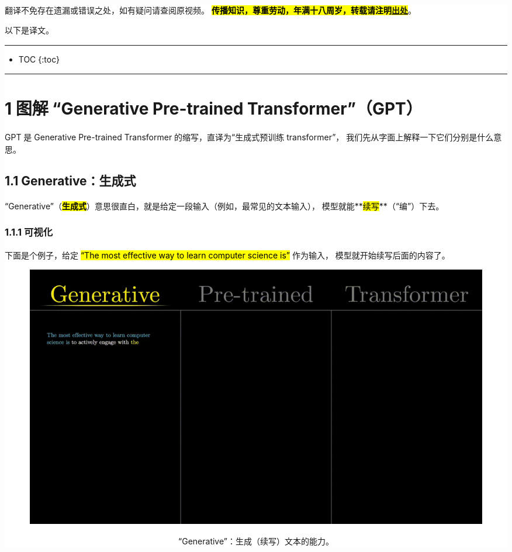 翻译不免存在遗漏或错误之处，如有疑问请查阅原视频。
**<mark>传播知识，尊重劳动，年满十八周岁，转载请注明<a href="https://arthurchiao.art">出处</a></mark>**。

以下是译文。

----

* TOC
{:toc}

----

# 1 图解 “Generative Pre-trained Transformer”（GPT）

GPT 是 Generative Pre-trained Transformer 的缩写，直译为“生成式预训练 transformer”，
我们先从字面上解释一下它们分别是什么意思。

## 1.1 Generative：生成式

“Generative”（**<mark>生成式</mark>**）意思很直白，就是给定一段输入（例如，最常见的文本输入），
模型就能**<mark>续写</mark>**（“编”）下去。

### 1.1.1 可视化

下面是个例子，给定 <mark>“The most effective way to learn computer science is”</mark> 作为输入，
模型就开始续写后面的内容了。

<p align="center"><img src="/assets/img/visual-intro-to-transformers/generative-meaning.gif" width="90%" height="90%"></p>
<p align="center">“Generative”：生成（续写）文本的能力。</p>
